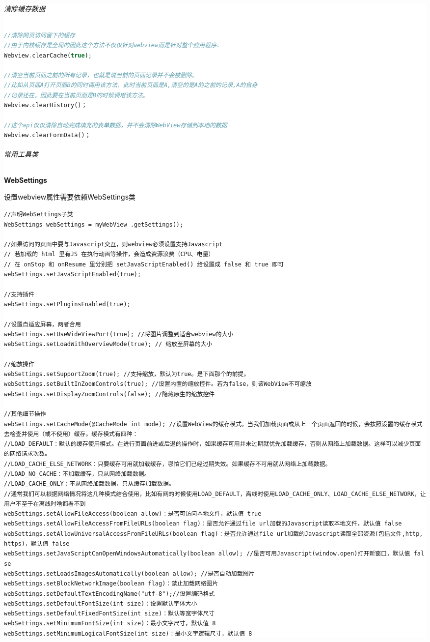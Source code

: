 ###### 清除缓存数据

```php
//清除网页访问留下的缓存
//由于内核缓存是全局的因此这个方法不仅仅针对webview而是针对整个应用程序.
Webview.clearCache(true);

//清空当前页面之前的所有记录，也就是说当前的页面记录并不会被删除。
//比如从页面A打开页面B的同时调用该方法，此时当前页面是A,清空的是A的之前的记录,A的自身
//记录还在。因此要在当前页面是B的时候调用该方法。
Webview.clearHistory()；

//这个api仅仅清除自动完成填充的表单数据，并不会清除WebView存储到本地的数据
Webview.clearFormData()；
```

###### 常用工具类

**WebSettings**

设置webview属性需要依赖WebSettings类

```tsx
//声明WebSettings子类
WebSettings webSettings = myWebView .getSettings();

//如果访问的页面中要与Javascript交互，则webview必须设置支持Javascript
// 若加载的 html 里有JS 在执行动画等操作，会造成资源浪费（CPU、电量）
// 在 onStop 和 onResume 里分别把 setJavaScriptEnabled() 给设置成 false 和 true 即可
webSettings.setJavaScriptEnabled(true);  

//支持插件
webSettings.setPluginsEnabled(true); 

//设置自适应屏幕，两者合用
webSettings.setUseWideViewPort(true); //将图片调整到适合webview的大小 
webSettings.setLoadWithOverviewMode(true); // 缩放至屏幕的大小

//缩放操作
webSettings.setSupportZoom(true); //支持缩放，默认为true。是下面那个的前提。
webSettings.setBuiltInZoomControls(true); //设置内置的缩放控件。若为false，则该WebView不可缩放
webSettings.setDisplayZoomControls(false); //隐藏原生的缩放控件

//其他细节操作
webSettings.setCacheMode(@CacheMode int mode); //设置WebView的缓存模式。当我们加载页面或从上一个页面返回的时候，会按照设置的缓存模式去检查并使用（或不使用）缓存。缓存模式有四种：
//LOAD_DEFAULT：默认的缓存使用模式。在进行页面前进或后退的操作时，如果缓存可用并未过期就优先加载缓存，否则从网络上加载数据。这样可以减少页面的网络请求次数。
//LOAD_CACHE_ELSE_NETWORK：只要缓存可用就加载缓存，哪怕它们已经过期失效。如果缓存不可用就从网络上加载数据。
//LOAD_NO_CACHE：不加载缓存，只从网络加载数据。
//LOAD_CACHE_ONLY：不从网络加载数据，只从缓存加载数据。
//通常我们可以根据网络情况将这几种模式结合使用，比如有网的时候使用LOAD_DEFAULT，离线时使用LOAD_CACHE_ONLY、LOAD_CACHE_ELSE_NETWORK，让用户不至于在离线时啥都看不到
webSettings.setAllowFileAccess(boolean allow)：是否可访问本地文件，默认值 true
webSettings.setAllowFileAccessFromFileURLs(boolean flag)：是否允许通过file url加载的Javascript读取本地文件，默认值 false
webSettings.setAllowUniversalAccessFromFileURLs(boolean flag)：是否允许通过file url加载的Javascript读取全部资源(包括文件,http,https)，默认值 false
webSettings.setJavaScriptCanOpenWindowsAutomatically(boolean allow); //是否可用Javascript(window.open)打开新窗口，默认值 false
webSettings.setLoadsImagesAutomatically(boolean allow); //是否自动加载图片
webSettings.setBlockNetworkImage(boolean flag)：禁止加载网络图片
webSettings.setDefaultTextEncodingName("utf-8");//设置编码格式
webSettings.setDefaultFontSize(int size)：设置默认字体大小
webSettings.setDefaultFixedFontSize(int size)：默认等宽字体尺寸
webSettings.setMinimumFontSize(int size)：最小文字尺寸，默认值 8
webSettings.setMinimumLogicalFontSize(int size)：最小文字逻辑尺寸，默认值 8
```